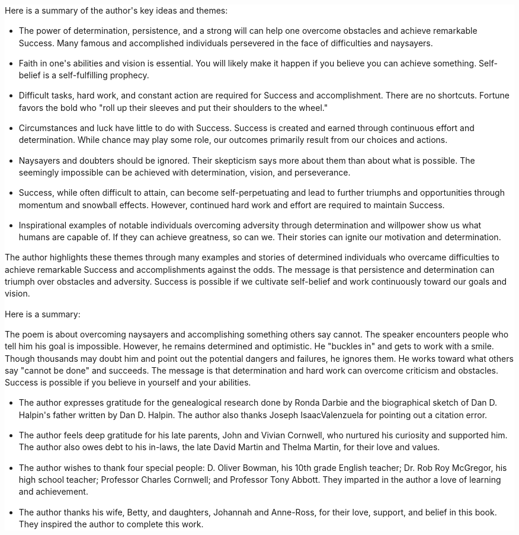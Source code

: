  Here is a summary of the author's key ideas and themes:

- The power of determination, persistence, and a strong will can help one overcome obstacles and achieve remarkable Success. Many famous and accomplished individuals persevered in the face of difficulties and naysayers. 

- Faith in one's abilities and vision is essential. You will likely make it happen if you believe you can achieve something. Self-belief is a self-fulfilling prophecy.

- Difficult tasks, hard work, and constant action are required for Success and accomplishment. There are no shortcuts. Fortune favors the bold who "roll up their sleeves and put their shoulders to the wheel."

- Circumstances and luck have little to do with Success. Success is created and earned through continuous effort and determination. While chance may play some role, our outcomes primarily result from our choices and actions.

- Naysayers and doubters should be ignored. Their skepticism says more about them than about what is possible. The seemingly impossible can be achieved with determination, vision, and perseverance. 

- Success, while often difficult to attain, can become self-perpetuating and lead to further triumphs and opportunities through momentum and snowball effects. However, continued hard work and effort are required to maintain Success. 

- Inspirational examples of notable individuals overcoming adversity through determination and willpower show us what humans are capable of. If they can achieve greatness, so can we. Their stories can ignite our motivation and determination.

The author highlights these themes through many examples and stories of determined individuals who overcame difficulties to achieve remarkable Success and accomplishments against the odds. The message is that persistence and determination can triumph over obstacles and adversity. Success is possible if we cultivate self-belief and work continuously toward our goals and vision.

 Here is a summary:

The poem is about overcoming naysayers and accomplishing something others say cannot. The speaker encounters people who tell him his goal is impossible. However, he remains determined and optimistic. He "buckles in" and gets to work with a smile. Though thousands may doubt him and point out the potential dangers and failures, he ignores them. He works toward what others say "cannot be done" and succeeds. The message is that determination and hard work can overcome criticism and obstacles. Success is possible if you believe in yourself and your abilities.

 

- The author expresses gratitude for the genealogical research done by Ronda Darbie and the biographical sketch of Dan D. Halpin's father written by Dan D. Halpin. The author also thanks Joseph IsaacValenzuela for pointing out a citation error. 

- The author feels deep gratitude for his late parents, John and Vivian Cornwell, who nurtured his curiosity and supported him. The author also owes debt to his in-laws, the late David Martin and Thelma Martin, for their love and values.

- The author wishes to thank four special people: D. Oliver Bowman, his 10th grade English teacher; Dr. Rob Roy McGregor, his high school teacher; Professor Charles Cornwell; and Professor Tony Abbott. They imparted in the author a love of learning and achievement.

- The author thanks his wife, Betty, and daughters, Johannah and Anne-Ross, for their love, support, and belief in this book. They inspired the author to complete this work.
